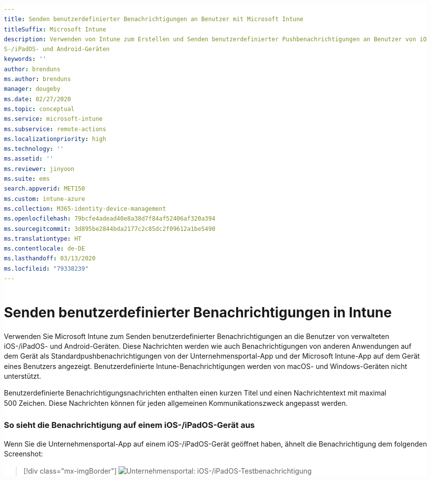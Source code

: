 ```yaml
---
title: Senden benutzerdefinierter Benachrichtigungen an Benutzer mit Microsoft Intune
titleSuffix: Microsoft Intune
description: Verwenden von Intune zum Erstellen und Senden benutzerdefinierter Pushbenachrichtigungen an Benutzer von iOS-/iPadOS- und Android-Geräten
keywords: ''
author: brenduns
ms.author: brenduns
manager: dougeby
ms.date: 02/27/2020
ms.topic: conceptual
ms.service: microsoft-intune
ms.subservice: remote-actions
ms.localizationpriority: high
ms.technology: ''
ms.assetid: ''
ms.reviewer: jinyoon
ms.suite: ems
search.appverid: MET150
ms.custom: intune-azure
ms.collection: M365-identity-device-management
ms.openlocfilehash: 79bcfe4adead40e8a38d7f84af52406af320a394
ms.sourcegitcommit: 3d895be2844bda2177c2c85dc2f09612a1be5490
ms.translationtype: HT
ms.contentlocale: de-DE
ms.lasthandoff: 03/13/2020
ms.locfileid: "79338239"
---
```

# <a name="send-custom-notifications-in-intune"></a>Senden benutzerdefinierter Benachrichtigungen in Intune

Verwenden Sie Microsoft Intune zum Senden benutzerdefinierter Benachrichtigungen an die Benutzer von verwalteten iOS-/iPadOS- und Android-Geräten. Diese Nachrichten werden wie auch Benachrichtigungen von anderen Anwendungen auf dem Gerät als Standardpushbenachrichtigungen von der Unternehmensportal-App und der Microsoft Intune-App auf dem Gerät eines Benutzers angezeigt. Benutzerdefinierte Intune-Benachrichtigungen werden von macOS- und Windows-Geräten nicht unterstützt.

Benutzerdefinierte Benachrichtigungsnachrichten enthalten einen kurzen Titel und einen Nachrichtentext mit maximal 500 Zeichen. Diese Nachrichten können für jeden allgemeinen Kommunikationszweck angepasst werden.

### <a name="what-the-notification-looks-like-on-an-iosipados-device"></a>So sieht die Benachrichtigung auf einem iOS-/iPadOS-Gerät aus

Wenn Sie die Unternehmensportal-App auf einem iOS-/iPadOS-Gerät geöffnet haben, ähnelt die Benachrichtigung dem folgenden Screenshot:

> [!div class="mx-imgBorder"]
> ![Unternehmensportal: iOS-/iPadOS-Testbenachrichtigung](./media/custom-notifications/105046-1.png)
